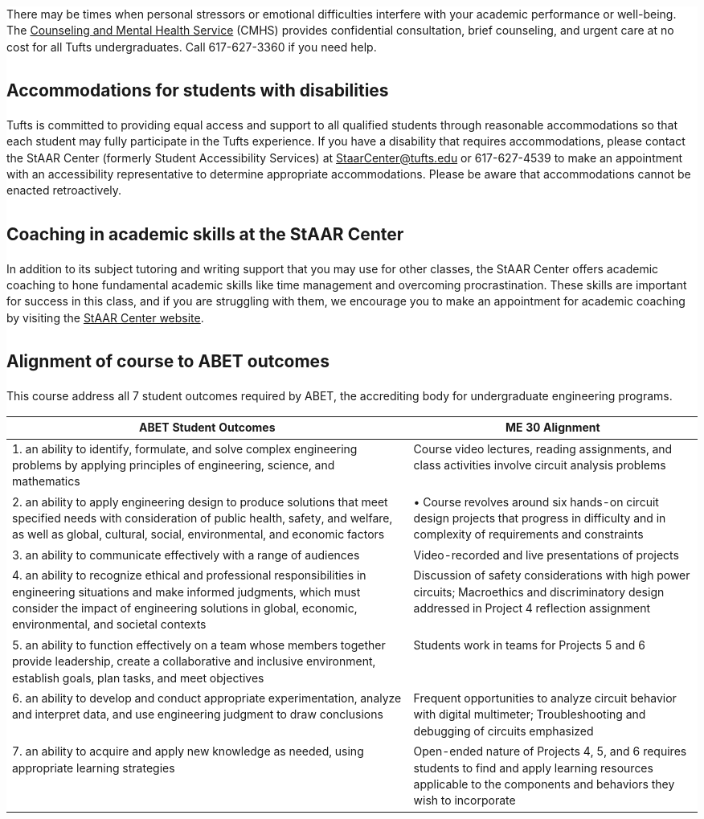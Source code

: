 There may be times when personal stressors or emotional difficulties interfere with your academic performance or well-being. The [Counseling and Mental Health Service](http://go.tufts.edu/Counseling) (CMHS) provides confidential consultation, brief counseling, and urgent care at no cost for all Tufts undergraduates. Call 617-627-3360 if you need help.

## Accommodations for students with disabilities

Tufts is committed to providing equal access and support to all qualified students through reasonable accommodations so that each student may fully participate in the Tufts experience. If you have a disability that requires accommodations, please contact the StAAR Center (formerly Student Accessibility Services) at StaarCenter@tufts.edu or 617-627-4539 to make an appointment with an accessibility representative to determine appropriate accommodations. Please be aware that accommodations cannot be enacted retroactively.

## Coaching in academic skills at the StAAR Center

In addition to its subject tutoring and writing support that you may use for other classes, the StAAR Center offers academic coaching to hone fundamental academic skills like time management and overcoming procrastination. These skills are important for success in this class, and if you are struggling with them, we encourage you to make an appointment for academic coaching by visiting the [StAAR Center website](go.tufts.edu/StAARCenter).

## Alignment of course to ABET outcomes

This course address all 7 student outcomes required by ABET, the accrediting body for undergraduate engineering programs.

| ABET Student Outcomes | ME 30 Alignment  | 
|--------------------------------------------|-------------------------------|
|  1.	an ability to identify, formulate, and solve complex engineering problems by applying principles of engineering, science, and mathematics |  Course video lectures, reading assignments, and class activities involve circuit analysis problems  |
| 2.	an ability to apply engineering design to produce solutions that meet specified needs with consideration of public health, safety, and welfare, as well as global, cultural, social, environmental, and economic factors  |  •	Course revolves around six hands-on circuit design projects that progress in difficulty and in complexity of requirements and constraints  |
|  3.	an ability to communicate effectively with a range of audiences |  Video-recorded and live presentations of projects  |
|  4.	an ability to recognize ethical and professional responsibilities in engineering situations and make informed judgments, which must consider the impact of engineering solutions in global, economic, environmental, and societal contexts | Discussion of safety considerations with high power circuits; Macroethics and discriminatory design addressed in Project 4 reflection assignment   |
|  5.	an ability to function effectively on a team whose members together provide leadership, create a collaborative and inclusive environment, establish goals, plan tasks, and meet objectives  | Students work in teams for Projects 5 and 6   |
|  6.	an ability to develop and conduct appropriate experimentation, analyze and interpret data, and use engineering judgment to draw conclusions | Frequent opportunities to analyze circuit behavior with digital multimeter; Troubleshooting and debugging of circuits emphasized  |
| 7.	an ability to acquire and apply new knowledge as needed, using appropriate learning strategies  |  Open-ended nature of Projects 4, 5, and 6 requires students to find and apply learning resources applicable to the components and behaviors they wish to incorporate  |

